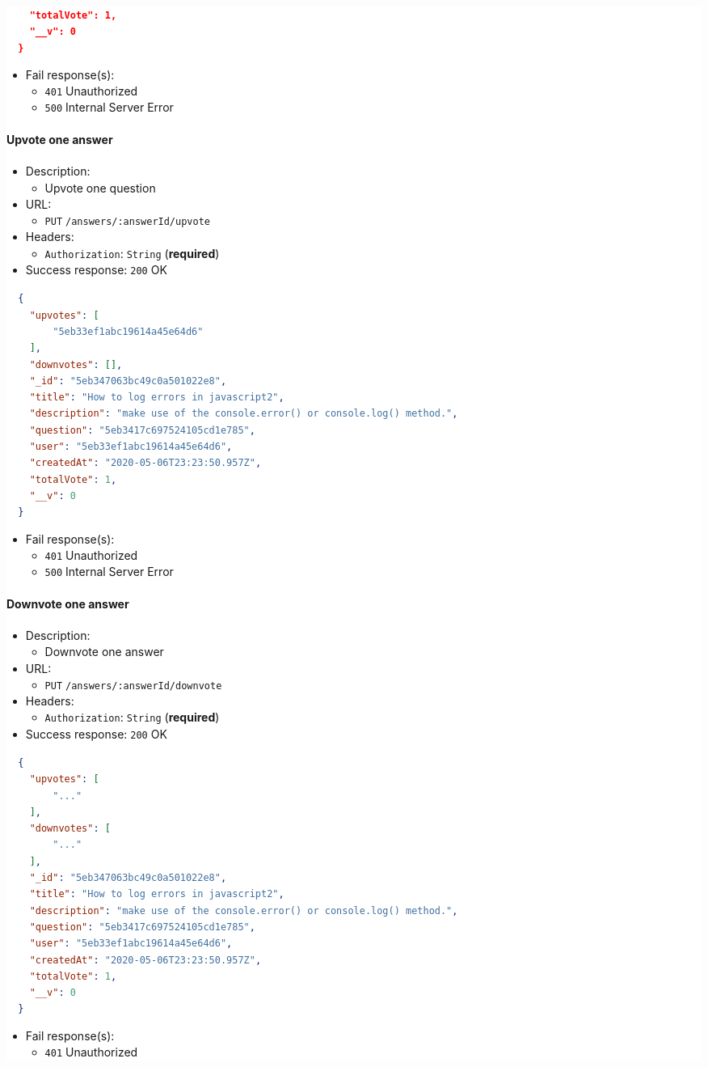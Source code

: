   ```json
      "totalVote": 1,
      "__v": 0
    }
  ```
  - Fail response(s):
    - `401` Unauthorized
    - `500` Internal Server Error

#### Upvote one answer
  - Description:
    - Upvote one question
  - URL:
    - `PUT` `/answers/:answerId/upvote`
  - Headers:
    - `Authorization`: `String` (**required**)
  - Success response: `200` OK
  ```json
    {
      "upvotes": [
          "5eb33ef1abc19614a45e64d6"
      ],
      "downvotes": [],
      "_id": "5eb347063bc49c0a501022e8",
      "title": "How to log errors in javascript2",
      "description": "make use of the console.error() or console.log() method.",
      "question": "5eb3417c697524105cd1e785",
      "user": "5eb33ef1abc19614a45e64d6",
      "createdAt": "2020-05-06T23:23:50.957Z",
      "totalVote": 1,
      "__v": 0
    }
  ```
  - Fail response(s):
    - `401` Unauthorized
    - `500` Internal Server Error

#### Downvote one answer
  - Description:
    - Downvote one answer
  - URL:
    - `PUT` `/answers/:answerId/downvote`
  - Headers:
    - `Authorization`: `String` (**required**)
  - Success response: `200` OK
  ```json
    {
      "upvotes": [
          "..."
      ],
      "downvotes": [
          "..."
      ],
      "_id": "5eb347063bc49c0a501022e8",
      "title": "How to log errors in javascript2",
      "description": "make use of the console.error() or console.log() method.",
      "question": "5eb3417c697524105cd1e785",
      "user": "5eb33ef1abc19614a45e64d6",
      "createdAt": "2020-05-06T23:23:50.957Z",
      "totalVote": 1,
      "__v": 0
    }
  ```
  - Fail response(s):
    - `401` Unauthorized